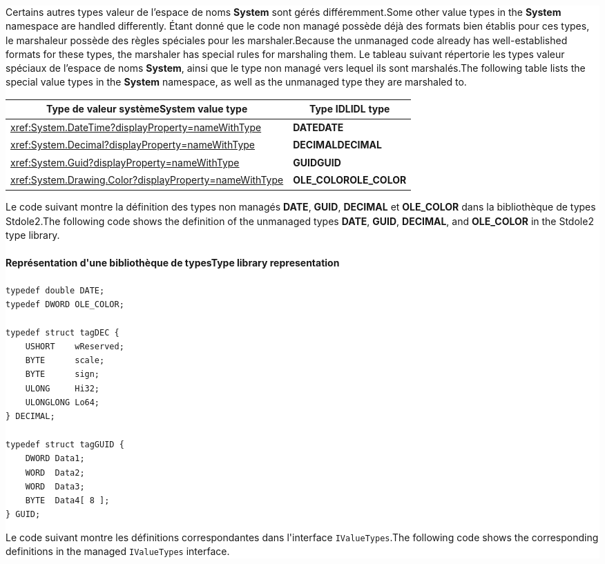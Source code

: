  <span data-ttu-id="44f1f-261">Certains autres types valeur de l’espace de noms **System** sont gérés différemment.</span><span class="sxs-lookup"><span data-stu-id="44f1f-261">Some other value types in the **System** namespace are handled differently.</span></span> <span data-ttu-id="44f1f-262">Étant donné que le code non managé possède déjà des formats bien établis pour ces types, le marshaleur possède des règles spéciales pour les marshaler.</span><span class="sxs-lookup"><span data-stu-id="44f1f-262">Because the unmanaged code already has well-established formats for these types, the marshaler has special rules for marshaling them.</span></span> <span data-ttu-id="44f1f-263">Le tableau suivant répertorie les types valeur spéciaux de l’espace de noms **System**, ainsi que le type non managé vers lequel ils sont marshalés.</span><span class="sxs-lookup"><span data-stu-id="44f1f-263">The following table lists the special value types in the **System** namespace, as well as the unmanaged type they are marshaled to.</span></span>  
  
|<span data-ttu-id="44f1f-264">Type de valeur système</span><span class="sxs-lookup"><span data-stu-id="44f1f-264">System value type</span></span>|<span data-ttu-id="44f1f-265">Type IDL</span><span class="sxs-lookup"><span data-stu-id="44f1f-265">IDL type</span></span>|  
|-----------------------|--------------|  
|<xref:System.DateTime?displayProperty=nameWithType>|<span data-ttu-id="44f1f-266">**DATE**</span><span class="sxs-lookup"><span data-stu-id="44f1f-266">**DATE**</span></span>|  
|<xref:System.Decimal?displayProperty=nameWithType>|<span data-ttu-id="44f1f-267">**DECIMAL**</span><span class="sxs-lookup"><span data-stu-id="44f1f-267">**DECIMAL**</span></span>|  
|<xref:System.Guid?displayProperty=nameWithType>|<span data-ttu-id="44f1f-268">**GUID**</span><span class="sxs-lookup"><span data-stu-id="44f1f-268">**GUID**</span></span>|  
|<xref:System.Drawing.Color?displayProperty=nameWithType>|<span data-ttu-id="44f1f-269">**OLE_COLOR**</span><span class="sxs-lookup"><span data-stu-id="44f1f-269">**OLE_COLOR**</span></span>|  
  
 <span data-ttu-id="44f1f-270">Le code suivant montre la définition des types non managés **DATE**, **GUID**, **DECIMAL** et **OLE_COLOR** dans la bibliothèque de types Stdole2.</span><span class="sxs-lookup"><span data-stu-id="44f1f-270">The following code shows the definition of the unmanaged types **DATE**, **GUID**, **DECIMAL**, and **OLE_COLOR** in the Stdole2 type library.</span></span>  
  
#### <a name="type-library-representation"></a><span data-ttu-id="44f1f-271">Représentation d'une bibliothèque de types</span><span class="sxs-lookup"><span data-stu-id="44f1f-271">Type library representation</span></span>  
  
```  
typedef double DATE;  
typedef DWORD OLE_COLOR;  
  
typedef struct tagDEC {  
    USHORT    wReserved;  
    BYTE      scale;  
    BYTE      sign;  
    ULONG     Hi32;  
    ULONGLONG Lo64;  
} DECIMAL;  
  
typedef struct tagGUID {  
    DWORD Data1;  
    WORD  Data2;  
    WORD  Data3;  
    BYTE  Data4[ 8 ];  
} GUID;  
```  
  
 <span data-ttu-id="44f1f-272">Le code suivant montre les définitions correspondantes dans l'interface `IValueTypes`.</span><span class="sxs-lookup"><span data-stu-id="44f1f-272">The following code shows the corresponding definitions in the managed `IValueTypes` interface.</span></span>  
  
